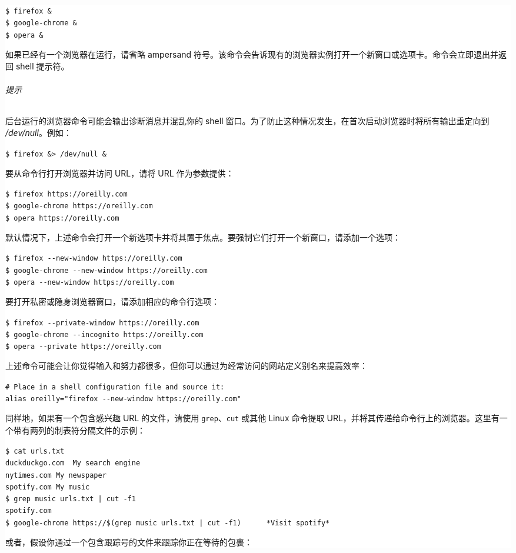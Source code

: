 ```
$ firefox &
$ google-chrome &
$ opera &
```

如果已经有一个浏览器在运行，请省略 ampersand 符号。该命令会告诉现有的浏览器实例打开一个新窗口或选项卡。命令会立即退出并返回 shell 提示符。

###### 提示

后台运行的浏览器命令可能会输出诊断消息并混乱你的 shell 窗口。为了防止这种情况发生，在首次启动浏览器时将所有输出重定向到 */dev/null*。例如：

```
$ firefox &> /dev/null &
```

要从命令行打开浏览器并访问 URL，请将 URL 作为参数提供：

```
$ firefox https://oreilly.com
$ google-chrome https://oreilly.com
$ opera https://oreilly.com
```

默认情况下，上述命令会打开一个新选项卡并将其置于焦点。要强制它们打开一个新窗口，请添加一个选项：

```
$ firefox --new-window https://oreilly.com
$ google-chrome --new-window https://oreilly.com
$ opera --new-window https://oreilly.com
```

要打开私密或隐身浏览器窗口，请添加相应的命令行选项：

```
$ firefox --private-window https://oreilly.com
$ google-chrome --incognito https://oreilly.com
$ opera --private https://oreilly.com
```

上述命令可能会让你觉得输入和努力都很多，但你可以通过为经常访问的网站定义别名来提高效率：

```
# Place in a shell configuration file and source it:
alias oreilly="firefox --new-window https://oreilly.com"
```

同样地，如果有一个包含感兴趣 URL 的文件，请使用 `grep`、`cut` 或其他 Linux 命令提取 URL，并将其传递给命令行上的浏览器。这里有一个带有两列的制表符分隔文件的示例：

```
$ cat urls.txt
duckduckgo.com	My search engine
nytimes.com	My newspaper
spotify.com	My music
$ grep music urls.txt | cut -f1
spotify.com
$ google-chrome https://$(grep music urls.txt | cut -f1)      *Visit spotify*
```

或者，假设你通过一个包含跟踪号的文件来跟踪你正在等待的包裹：
